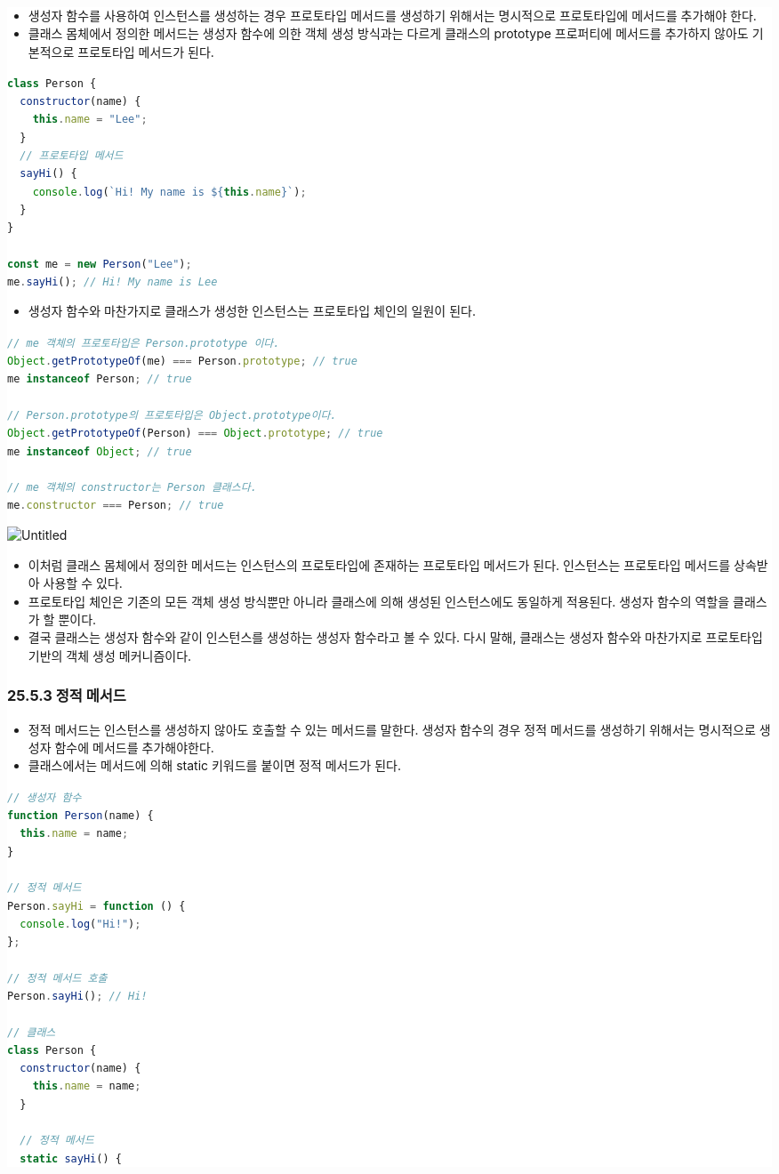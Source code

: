   - 생성자 함수를 사용하여 인스턴스를 생성하는 경우 프로토타입 메서드를 생성하기 위해서는 명시적으로 프로토타입에 메서드를 추가해야 한다.
  - 클래스 몸체에서 정의한 메서드는 생성자 함수에 의한 객체 생성 방식과는 다르게 클래스의 prototype 프로퍼티에 메서드를 추가하지 않아도 기본적으로 프로토타입 메서드가 된다.

  ```jsx
  class Person {
    constructor(name) {
      this.name = "Lee";
    }
    // 프로토타입 메서드
    sayHi() {
      console.log(`Hi! My name is ${this.name}`);
    }
  }

  const me = new Person("Lee");
  me.sayHi(); // Hi! My name is Lee
  ```

  - 생성자 함수와 마찬가지로 클래스가 생성한 인스턴스는 프로토타입 체인의 일원이 된다.

  ```jsx
  // me 객체의 프로토타입은 Person.prototype 이다.
  Object.getPrototypeOf(me) === Person.prototype; // true
  me instanceof Person; // true

  // Person.prototype의 프로토타입은 Object.prototype이다.
  Object.getPrototypeOf(Person) === Object.prototype; // true
  me instanceof Object; // true

  // me 객체의 constructor는 Person 클래스다.
  me.constructor === Person; // true
  ```

  ![Untitled](https://file.notion.so/f/f/e3c7d456-8abb-4c53-9e1a-cfaa34716ac0/5d86bef3-fb2e-4922-aa3b-0ea2ee5f9537/Untitled.png?id=0889c2d7-c010-4c1d-884d-53b96a938c45&table=block&spaceId=e3c7d456-8abb-4c53-9e1a-cfaa34716ac0&expirationTimestamp=1713124800000&signature=Eeh1VJ2bOTTQakU3O7shyfo-Pp-oGAI_D3nW8Rlw18w&downloadName=Untitled.png)

  - 이처럼 클래스 몸체에서 정의한 메서드는 인스턴스의 프로토타입에 존재하는 프로토타입 메서드가 된다. 인스턴스는 프로토타입 메서드를 상속받아 사용할 수 있다.
  - 프로토타입 체인은 기존의 모든 객체 생성 방식뿐만 아니라 클래스에 의해 생성된 인스턴스에도 동일하게 적용된다. 생성자 함수의 역할을 클래스가 할 뿐이다.
  - 결국 클래스는 생성자 함수와 같이 인스턴스를 생성하는 생성자 함수라고 볼 수 있다. 다시 말해, 클래스는 생성자 함수와 마찬가지로 프로토타입 기반의 객체 생성 메커니즘이다.

  ### 25.5.3 정적 메서드

  - 정적 메서드는 인스턴스를 생성하지 않아도 호출할 수 있는 메서드를 말한다. 생성자 함수의 경우 정적 메서드를 생성하기 위해서는 명시적으로 생성자 함수에 메서드를 추가해야한다.
  - 클래스에서는 메서드에 의해 static 키워드를 붙이면 정적 메서드가 된다.

  ```jsx
  // 생성자 함수
  function Person(name) {
    this.name = name;
  }

  // 정적 메서드
  Person.sayHi = function () {
    console.log("Hi!");
  };

  // 정적 메서드 호출
  Person.sayHi(); // Hi!

  // 클래스
  class Person {
    constructor(name) {
      this.name = name;
    }

    // 정적 메서드
    static sayHi() {
  ```